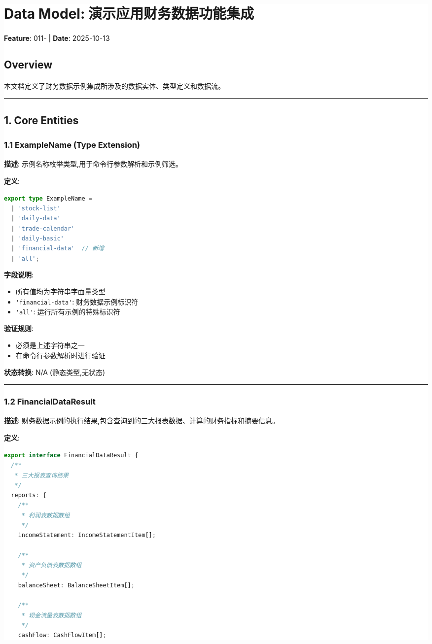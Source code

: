 # Data Model: 演示应用财务数据功能集成

**Feature**: 011- | **Date**: 2025-10-13

## Overview

本文档定义了财务数据示例集成所涉及的数据实体、类型定义和数据流。

---

## 1. Core Entities

### 1.1 ExampleName (Type Extension)

**描述**: 示例名称枚举类型,用于命令行参数解析和示例筛选。

**定义**:
```typescript
export type ExampleName =
  | 'stock-list'
  | 'daily-data'
  | 'trade-calendar'
  | 'daily-basic'
  | 'financial-data'  // 新增
  | 'all';
```

**字段说明**:
- 所有值均为字符串字面量类型
- `'financial-data'`: 财务数据示例标识符
- `'all'`: 运行所有示例的特殊标识符

**验证规则**:
- 必须是上述字符串之一
- 在命令行参数解析时进行验证

**状态转换**: N/A (静态类型,无状态)

---

### 1.2 FinancialDataResult

**描述**: 财务数据示例的执行结果,包含查询到的三大报表数据、计算的财务指标和摘要信息。

**定义**:
```typescript
export interface FinancialDataResult {
  /**
   * 三大报表查询结果
   */
  reports: {
    /**
     * 利润表数据数组
     */
    incomeStatement: IncomeStatementItem[];

    /**
     * 资产负债表数据数组
     */
    balanceSheet: BalanceSheetItem[];

    /**
     * 现金流量表数据数组
     */
    cashFlow: CashFlowItem[];
```
